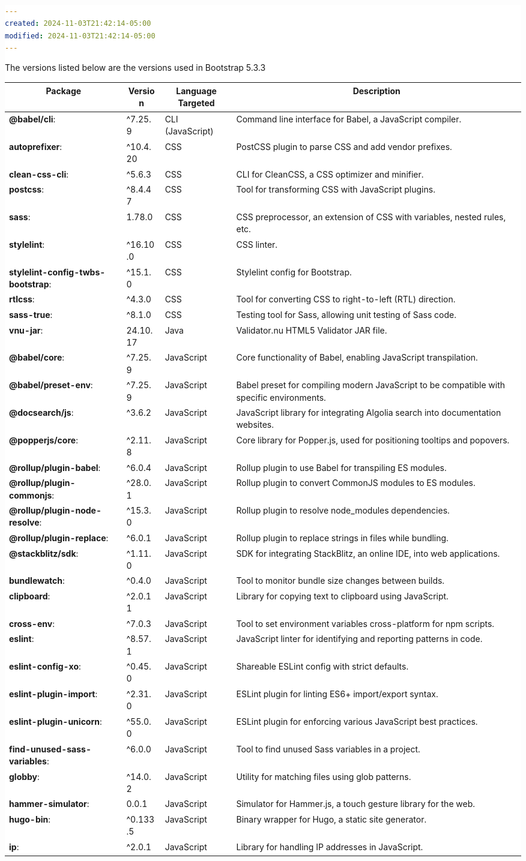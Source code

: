 ```yaml
---
created: 2024-11-03T21:42:14-05:00
modified: 2024-11-03T21:42:14-05:00
---
```


The versions listed below are the versions used in Bootstrap 5.3.3

| Package                               | Version  | Language Targeted   | Description                                                                               |
| ------------------------------------- | -------- | ------------------- | ----------------------------------------------------------------------------------------- |
| **@babel/cli**:                       | ^7.25.9  | CLI (JavaScript)    | Command line interface for Babel, a JavaScript compiler.                                  |
| **autoprefixer**:                     | ^10.4.20 | CSS                 | PostCSS plugin to parse CSS and add vendor prefixes.                                      |
| **clean-css-cli**:                    | ^5.6.3   | CSS                 | CLI for CleanCSS, a CSS optimizer and minifier.                                           |
| **postcss**:                          | ^8.4.47  | CSS                 | Tool for transforming CSS with JavaScript plugins.                                        |
| **sass**:                             | 1.78.0   | CSS                 | CSS preprocessor, an extension of CSS with variables, nested rules, etc.                  |
| **stylelint**:                        | ^16.10.0 | CSS                 | CSS linter.                                                                               |
| **stylelint-config-twbs-bootstrap**:  | ^15.1.0  | CSS                 | Stylelint config for Bootstrap.                                                           |
| **rtlcss**:                           | ^4.3.0   | CSS                 | Tool for converting CSS to right-to-left (RTL) direction.                                 |
| **sass-true**:                        | ^8.1.0   | CSS                 | Testing tool for Sass, allowing unit testing of Sass code.                                |
| **vnu-jar**:                          | 24.10.17 | Java                | Validator.nu HTML5 Validator JAR file.                                                    |
| **@babel/core**:                      | ^7.25.9  | JavaScript          | Core functionality of Babel, enabling JavaScript transpilation.                           |
| **@babel/preset-env**:                | ^7.25.9  | JavaScript          | Babel preset for compiling modern JavaScript to be compatible with specific environments. |
| **@docsearch/js**:                    | ^3.6.2   | JavaScript          | JavaScript library for integrating Algolia search into documentation websites.            |
| **@popperjs/core**:                   | ^2.11.8  | JavaScript          | Core library for Popper.js, used for positioning tooltips and popovers.                   |
| **@rollup/plugin-babel**:             | ^6.0.4   | JavaScript          | Rollup plugin to use Babel for transpiling ES modules.                                    |
| **@rollup/plugin-commonjs**:          | ^28.0.1  | JavaScript          | Rollup plugin to convert CommonJS modules to ES modules.                                  |
| **@rollup/plugin-node-resolve**:      | ^15.3.0  | JavaScript          | Rollup plugin to resolve node<span class="hljs-emphasis">\_modules dependencies.          |
| **@rollup/plugin-replace**:           | ^6.0.1   | JavaScript          | Rollup plugin to replace strings in files while bundling.                                 |
| **@stackblitz/sdk**:                  | ^1.11.0  | JavaScript          | SDK for integrating StackBlitz, an online IDE, into web applications.                     |
| **bundlewatch**:                      | ^0.4.0   | JavaScript          | Tool to monitor bundle size changes between builds.                                       |
| **clipboard**:                        | ^2.0.11  | JavaScript          | Library for copying text to clipboard using JavaScript.                                   |
| **cross-env**:                        | ^7.0.3   | JavaScript          | Tool to set environment variables cross-platform for npm scripts.                         |
| **eslint**:                           | ^8.57.1  | JavaScript          | JavaScript linter for identifying and reporting patterns in code.                         |
| **eslint-config-xo**:                 | ^0.45.0  | JavaScript          | Shareable ESLint config with strict defaults.                                             |
| **eslint-plugin-import**:             | ^2.31.0  | JavaScript          | ESLint plugin for linting ES6+ import/export syntax.                                      |
| **eslint-plugin-unicorn**:            | ^55.0.0  | JavaScript          | ESLint plugin for enforcing various JavaScript best practices.                            |
| **find-unused-sass-variables**:       | ^6.0.0   | JavaScript          | Tool to find unused Sass variables in a project.                                          |
| **globby**:                           | ^14.0.2  | JavaScript          | Utility for matching files using glob patterns.                                           |
| **hammer-simulator**:                 | 0.0.1    | JavaScript          | Simulator for Hammer.js, a touch gesture library for the web.                             |
| **hugo-bin**:                         | ^0.133.5 | JavaScript          | Binary wrapper for Hugo, a static site generator.                                         |
| **ip**:                               | ^2.0.1   | JavaScript          | Library for handling IP addresses in JavaScript.                                          |